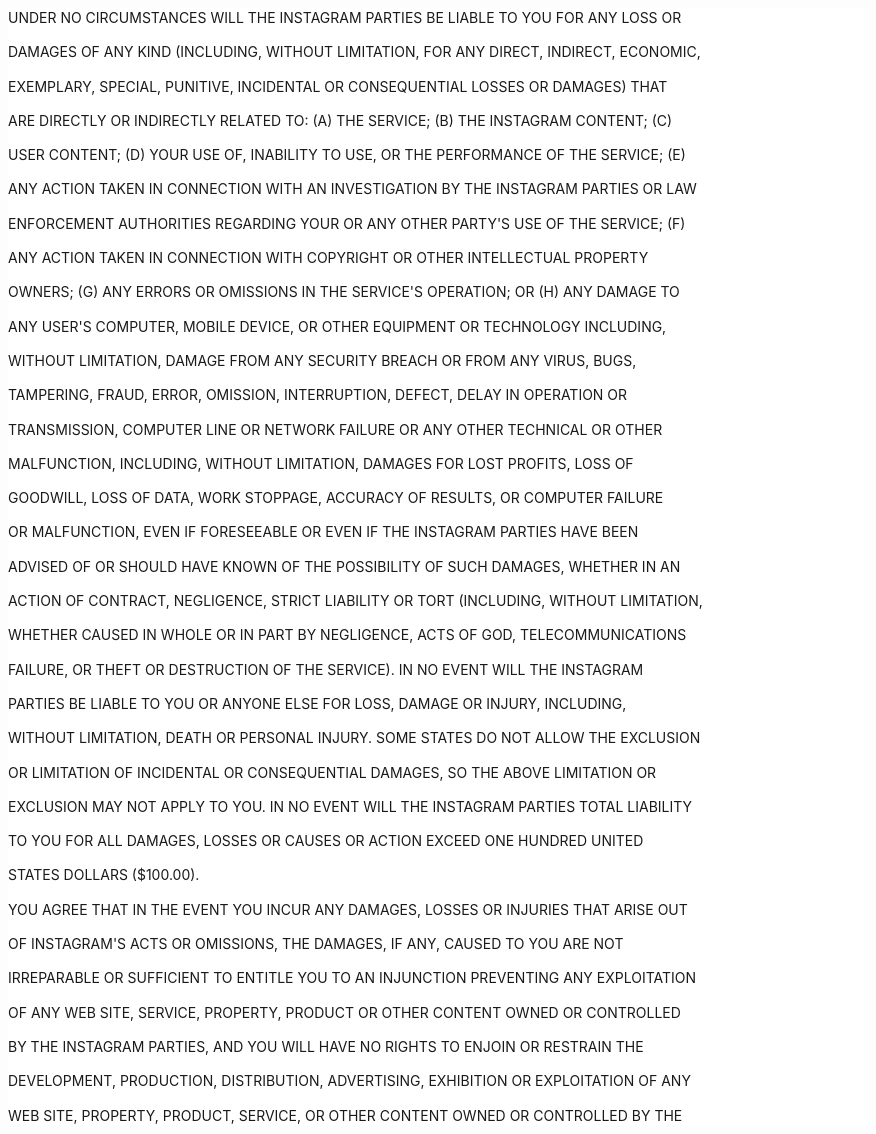UNDER NO CIRCUMSTANCES WILL THE INSTAGRAM PARTIES BE LIABLE TO YOU FOR ANY LOSS OR

DAMAGES OF ANY KIND (INCLUDING, WITHOUT LIMITATION, FOR ANY DIRECT, INDIRECT, ECONOMIC,

EXEMPLARY, SPECIAL, PUNITIVE, INCIDENTAL OR CONSEQUENTIAL LOSSES OR DAMAGES) THAT

ARE DIRECTLY OR INDIRECTLY RELATED TO: (A) THE SERVICE; (B) THE INSTAGRAM CONTENT; (C)

USER CONTENT; (D) YOUR USE OF, INABILITY TO USE, OR THE PERFORMANCE OF THE SERVICE; (E)

ANY ACTION TAKEN IN CONNECTION WITH AN INVESTIGATION BY THE INSTAGRAM PARTIES OR LAW

ENFORCEMENT AUTHORITIES REGARDING YOUR OR ANY OTHER PARTY'S USE OF THE SERVICE; (F)

ANY ACTION TAKEN IN CONNECTION WITH COPYRIGHT OR OTHER INTELLECTUAL PROPERTY

OWNERS; (G) ANY ERRORS OR OMISSIONS IN THE SERVICE'S OPERATION; OR (H) ANY DAMAGE TO

ANY USER'S COMPUTER, MOBILE DEVICE, OR OTHER EQUIPMENT OR TECHNOLOGY INCLUDING,

WITHOUT LIMITATION, DAMAGE FROM ANY SECURITY BREACH OR FROM ANY VIRUS, BUGS,

TAMPERING, FRAUD, ERROR, OMISSION, INTERRUPTION, DEFECT, DELAY IN OPERATION OR

TRANSMISSION, COMPUTER LINE OR NETWORK FAILURE OR ANY OTHER TECHNICAL OR OTHER

MALFUNCTION, INCLUDING, WITHOUT LIMITATION, DAMAGES FOR LOST PROFITS, LOSS OF

GOODWILL, LOSS OF DATA, WORK STOPPAGE, ACCURACY OF RESULTS, OR COMPUTER FAILURE

OR MALFUNCTION, EVEN IF FORESEEABLE OR EVEN IF THE INSTAGRAM PARTIES HAVE BEEN

ADVISED OF OR SHOULD HAVE KNOWN OF THE POSSIBILITY OF SUCH DAMAGES, WHETHER IN AN

ACTION OF CONTRACT, NEGLIGENCE, STRICT LIABILITY OR TORT (INCLUDING, WITHOUT LIMITATION,

WHETHER CAUSED IN WHOLE OR IN PART BY NEGLIGENCE, ACTS OF GOD, TELECOMMUNICATIONS

FAILURE, OR THEFT OR DESTRUCTION OF THE SERVICE). IN NO EVENT WILL THE INSTAGRAM

PARTIES BE LIABLE TO YOU OR ANYONE ELSE FOR LOSS, DAMAGE OR INJURY, INCLUDING,

WITHOUT LIMITATION, DEATH OR PERSONAL INJURY. SOME STATES DO NOT ALLOW THE EXCLUSION

OR LIMITATION OF INCIDENTAL OR CONSEQUENTIAL DAMAGES, SO THE ABOVE LIMITATION OR

EXCLUSION MAY NOT APPLY TO YOU. IN NO EVENT WILL THE INSTAGRAM PARTIES TOTAL LIABILITY

TO YOU FOR ALL DAMAGES, LOSSES OR CAUSES OR ACTION EXCEED ONE HUNDRED UNITED

STATES DOLLARS ($100.00). 

YOU AGREE THAT IN THE EVENT YOU INCUR ANY DAMAGES, LOSSES OR INJURIES THAT ARISE OUT

OF INSTAGRAM'S ACTS OR OMISSIONS, THE DAMAGES, IF ANY, CAUSED TO YOU ARE NOT

IRREPARABLE OR SUFFICIENT TO ENTITLE YOU TO AN INJUNCTION PREVENTING ANY EXPLOITATION

OF ANY WEB SITE, SERVICE, PROPERTY, PRODUCT OR OTHER CONTENT OWNED OR CONTROLLED

BY THE INSTAGRAM PARTIES, AND YOU WILL HAVE NO RIGHTS TO ENJOIN OR RESTRAIN THE

DEVELOPMENT, PRODUCTION, DISTRIBUTION, ADVERTISING, EXHIBITION OR EXPLOITATION OF ANY

WEB SITE, PROPERTY, PRODUCT, SERVICE, OR OTHER CONTENT OWNED OR CONTROLLED BY THE
